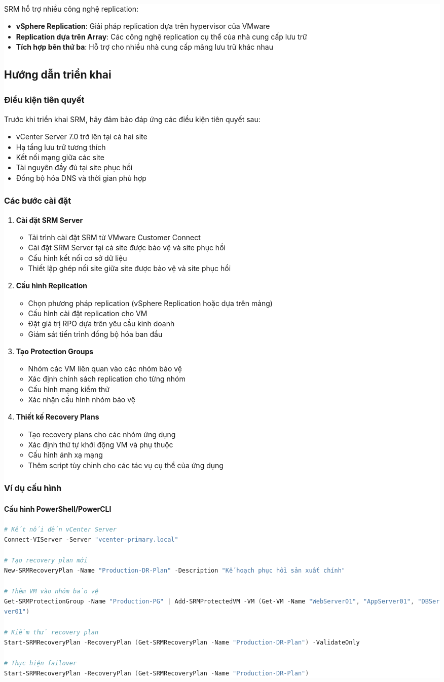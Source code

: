 SRM hỗ trợ nhiều công nghệ replication:
- **vSphere Replication**: Giải pháp replication dựa trên hypervisor của VMware
- **Replication dựa trên Array**: Các công nghệ replication cụ thể của nhà cung cấp lưu trữ
- **Tích hợp bên thứ ba**: Hỗ trợ cho nhiều nhà cung cấp mảng lưu trữ khác nhau

## Hướng dẫn triển khai

### Điều kiện tiên quyết

Trước khi triển khai SRM, hãy đảm bảo đáp ứng các điều kiện tiên quyết sau:
- vCenter Server 7.0 trở lên tại cả hai site
- Hạ tầng lưu trữ tương thích
- Kết nối mạng giữa các site
- Tài nguyên đầy đủ tại site phục hồi
- Đồng bộ hóa DNS và thời gian phù hợp

### Các bước cài đặt

1. **Cài đặt SRM Server**
   - Tải trình cài đặt SRM từ VMware Customer Connect
   - Cài đặt SRM Server tại cả site được bảo vệ và site phục hồi
   - Cấu hình kết nối cơ sở dữ liệu
   - Thiết lập ghép nối site giữa site được bảo vệ và site phục hồi

2. **Cấu hình Replication**
   - Chọn phương pháp replication (vSphere Replication hoặc dựa trên mảng)
   - Cấu hình cài đặt replication cho VM
   - Đặt giá trị RPO dựa trên yêu cầu kinh doanh
   - Giám sát tiến trình đồng bộ hóa ban đầu

3. **Tạo Protection Groups**
   - Nhóm các VM liên quan vào các nhóm bảo vệ
   - Xác định chính sách replication cho từng nhóm
   - Cấu hình mạng kiểm thử
   - Xác nhận cấu hình nhóm bảo vệ

4. **Thiết kế Recovery Plans**
   - Tạo recovery plans cho các nhóm ứng dụng
   - Xác định thứ tự khởi động VM và phụ thuộc
   - Cấu hình ánh xạ mạng
   - Thêm script tùy chỉnh cho các tác vụ cụ thể của ứng dụng

### Ví dụ cấu hình

#### Cấu hình PowerShell/PowerCLI
```powershell
# Kết nối đến vCenter Server
Connect-VIServer -Server "vcenter-primary.local"

# Tạo recovery plan mới
New-SRMRecoveryPlan -Name "Production-DR-Plan" -Description "Kế hoạch phục hồi sản xuất chính"

# Thêm VM vào nhóm bảo vệ
Get-SRMProtectionGroup -Name "Production-PG" | Add-SRMProtectedVM -VM (Get-VM -Name "WebServer01", "AppServer01", "DBServer01")

# Kiểm thử recovery plan
Start-SRMRecoveryPlan -RecoveryPlan (Get-SRMRecoveryPlan -Name "Production-DR-Plan") -ValidateOnly

# Thực hiện failover
Start-SRMRecoveryPlan -RecoveryPlan (Get-SRMRecoveryPlan -Name "Production-DR-Plan")
```
